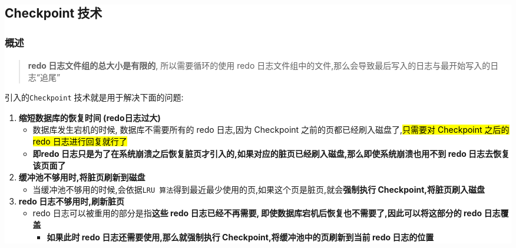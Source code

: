 

## Checkpoint 技术

### 概述

> **redo 日志文件组的总大小是有限的**, 所以需要循环的使用 redo 日志文件组中的文件,那么会导致最后写入的日志与最开始写入的日志“追尾”

引入的`Checkpoint` 技术就是用于解决下面的问题:

1. **缩短数据库的恢复时间 (redo日志过大)**
   - 数据库发生宕机的时候, 数据库不需要所有的 redo 日志,因为 Checkpoint 之前的页都已经刷入磁盘了,<mark>只需要对 Checkpoint 之后的 redo 日志进行回复就行了</mark>
   - **即redo 日志只是为了在系统崩溃之后恢复脏页才引入的,如果对应的脏页已经刷入磁盘,那么即使系统崩溃也用不到 redo 日志去恢复该页面了**
2. **缓冲池不够用时,将脏页刷新到磁盘**
   - 当缓冲池不够用的时候,会依据`LRU 算法`得到最近最少使用的页,如果这个页是脏页,就会**强制执行 Checkpoint,将脏页刷入磁盘**
3. **redo 日志不够用时,刷新脏页**
   - redo 日志可以被重用的部分是指**这些 redo 日志已经不再需要, 即使数据库宕机后恢复也不需要了,因此可以将这部分的 redo 日志覆盖**
     - **如果此时 redo 日志还需要使用,那么就强制执行 Checkpoint,将缓冲池中的页刷新到当前 redo 日志的位置**
















